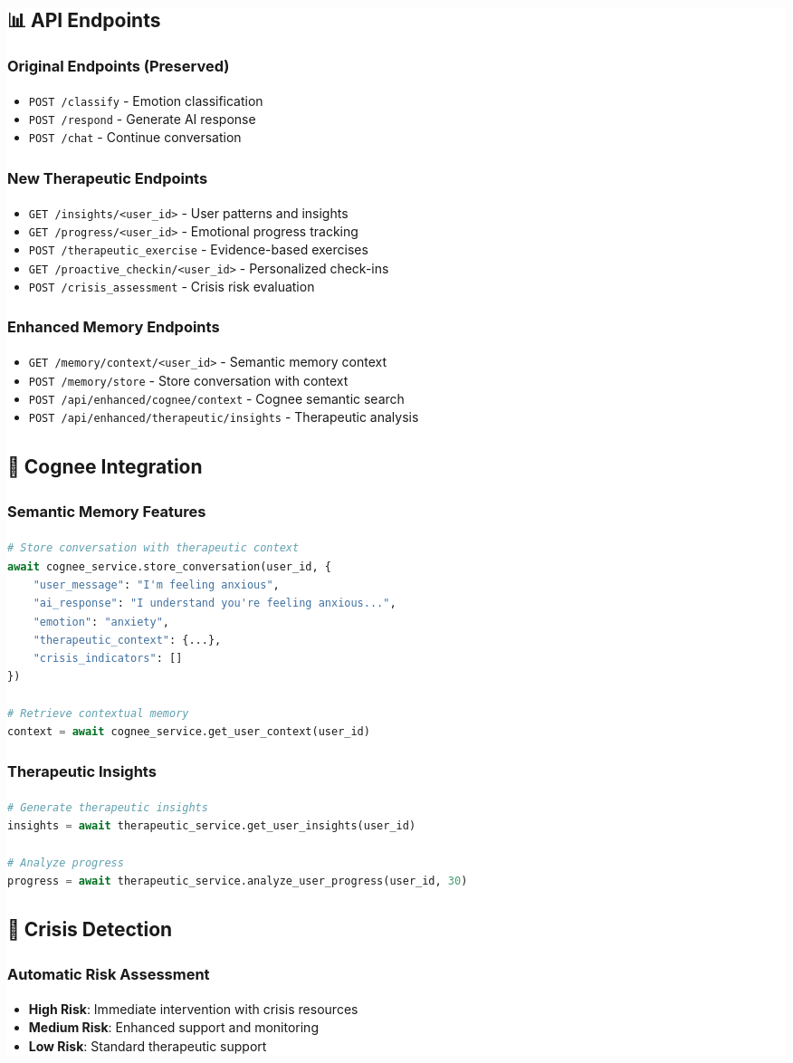 ## 📊 API Endpoints

### Original Endpoints (Preserved)
- `POST /classify` - Emotion classification
- `POST /respond` - Generate AI response
- `POST /chat` - Continue conversation

### New Therapeutic Endpoints
- `GET /insights/<user_id>` - User patterns and insights
- `GET /progress/<user_id>` - Emotional progress tracking
- `POST /therapeutic_exercise` - Evidence-based exercises
- `GET /proactive_checkin/<user_id>` - Personalized check-ins
- `POST /crisis_assessment` - Crisis risk evaluation

### Enhanced Memory Endpoints
- `GET /memory/context/<user_id>` - Semantic memory context
- `POST /memory/store` - Store conversation with context
- `POST /api/enhanced/cognee/context` - Cognee semantic search
- `POST /api/enhanced/therapeutic/insights` - Therapeutic analysis

## 🧠 Cognee Integration

### Semantic Memory Features
```python
# Store conversation with therapeutic context
await cognee_service.store_conversation(user_id, {
    "user_message": "I'm feeling anxious",
    "ai_response": "I understand you're feeling anxious...",
    "emotion": "anxiety",
    "therapeutic_context": {...},
    "crisis_indicators": []
})

# Retrieve contextual memory
context = await cognee_service.get_user_context(user_id)
```

### Therapeutic Insights
```python
# Generate therapeutic insights
insights = await therapeutic_service.get_user_insights(user_id)

# Analyze progress
progress = await therapeutic_service.analyze_user_progress(user_id, 30)
```

## 🏥 Crisis Detection

### Automatic Risk Assessment
- **High Risk**: Immediate intervention with crisis resources
- **Medium Risk**: Enhanced support and monitoring
- **Low Risk**: Standard therapeutic support
